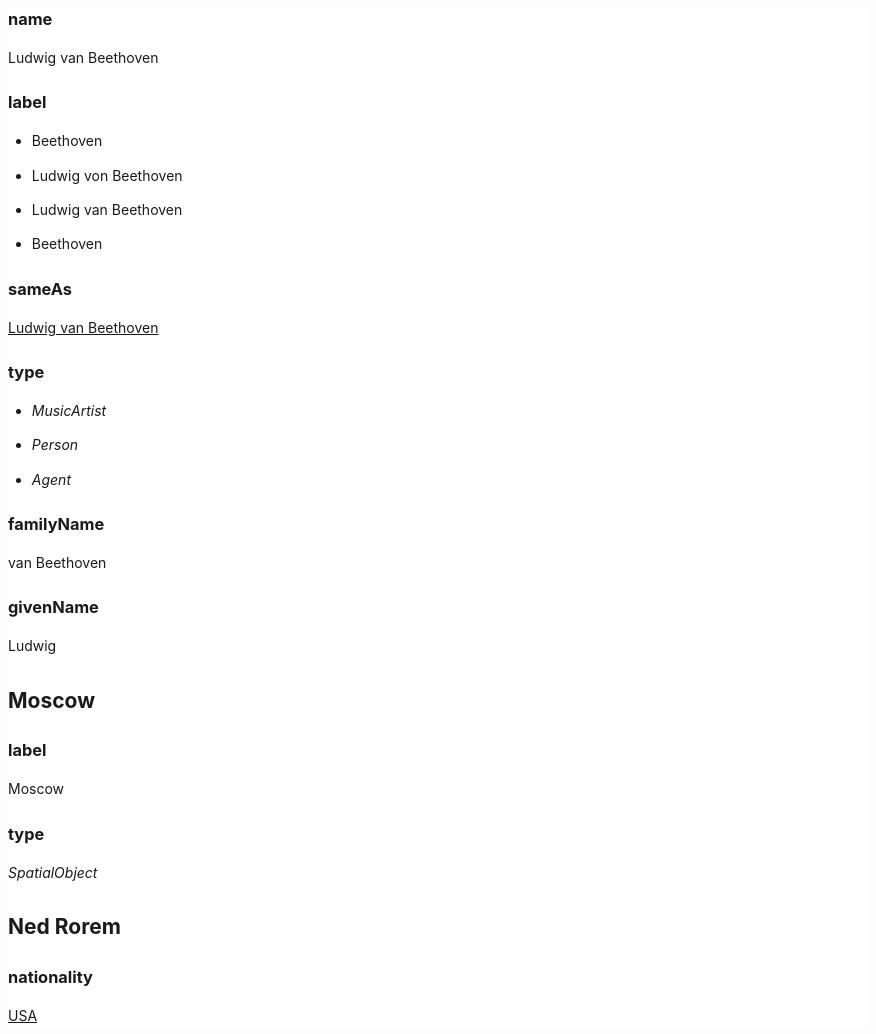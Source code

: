 ### name


Ludwig van Beethoven

### label

 - Beethoven

 - Ludwig von Beethoven

 - Ludwig van Beethoven

 - Beethoven

### sameAs


[Ludwig van Beethoven](#Ludwig-van-Beethoven)

### type

 - *MusicArtist*

 - *Person*

 - *Agent*

### familyName


van Beethoven

### givenName


Ludwig

## Moscow

### label


Moscow

### type


*SpatialObject*

## Ned Rorem

### nationality


[USA](#USA)
